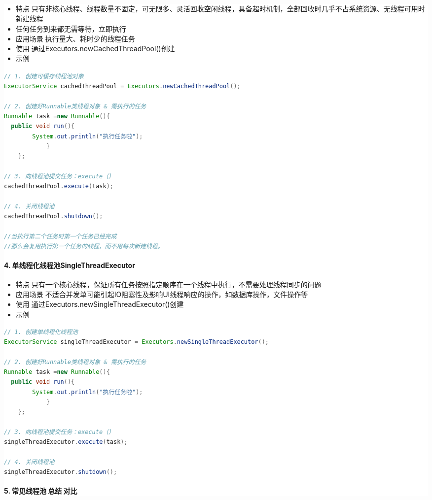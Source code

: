 * 特点 只有非核心线程、线程数量不固定，可无限多、灵活回收空闲线程，具备超时机制，全部回收时几乎不占系统资源、无线程可用时新建线程
* 任何任务到来都无需等待，立即执行
* 应用场景 执行量大、耗时少的线程任务
* 使用 通过Executors.newCachedThreadPool()创建
* 示例

```java
// 1. 创建可缓存线程池对象
ExecutorService cachedThreadPool = Executors.newCachedThreadPool();

// 2. 创建好Runnable类线程对象 & 需执行的任务
Runnable task =new Runnable(){
  public void run(){
        System.out.println("执行任务啦");
            }
    };

// 3. 向线程池提交任务：execute（）
cachedThreadPool.execute(task);

// 4. 关闭线程池
cachedThreadPool.shutdown();

//当执行第二个任务时第一个任务已经完成
//那么会复用执行第一个任务的线程，而不用每次新建线程。
```

#### 4. 单线程化线程池SingleThreadExecutor

* 特点 只有一个核心线程，保证所有任务按照指定顺序在一个线程中执行，不需要处理线程同步的问题
* 应用场景 不适合并发单可能引起IO阻塞性及影响UI线程响应的操作，如数据库操作，文件操作等
* 使用 通过Executors.newSingleThreadExecutor()创建
* 示例

```java
// 1. 创建单线程化线程池
ExecutorService singleThreadExecutor = Executors.newSingleThreadExecutor();

// 2. 创建好Runnable类线程对象 & 需执行的任务
Runnable task =new Runnable(){
  public void run(){
        System.out.println("执行任务啦");
            }
    };

// 3. 向线程池提交任务：execute（）
singleThreadExecutor.execute(task);

// 4. 关闭线程池
singleThreadExecutor.shutdown();
```

#### 5. 常见线程池 总结 对比
